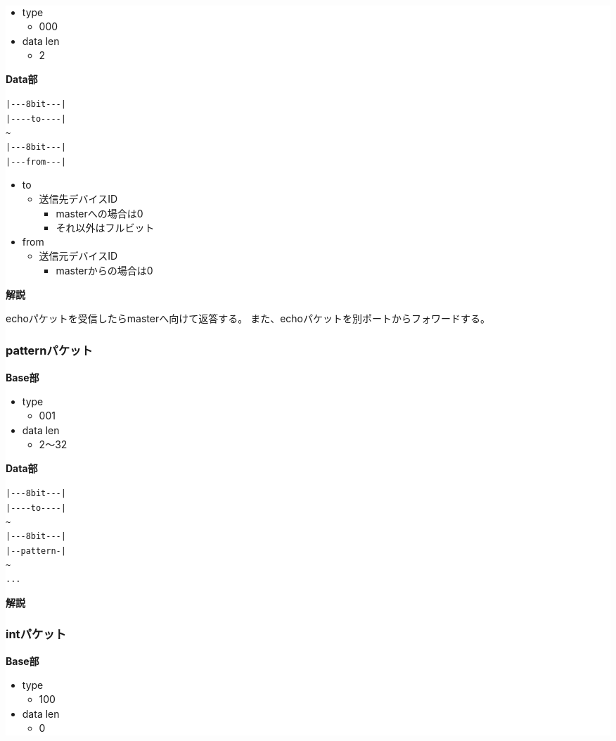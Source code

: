 - type
	- 000
- data len
	- 2
	
**Data部**

````
|---8bit---|
|----to----|
~
|---8bit---|
|---from---|
````

- to
	- 送信先デバイスID
		- masterへの場合は0
		- それ以外はフルビット
- from
	- 送信元デバイスID
		- masterからの場合は0
	
**解説**

echoパケットを受信したらmasterへ向けて返答する。
また、echoパケットを別ポートからフォワードする。

### patternパケット
**Base部**

- type
	- 001
- data len
	- 2〜32
	
**Data部**

````
|---8bit---|
|----to----|
~
|---8bit---|
|--pattern-|
~
...
````

**解説**

### intパケット
**Base部**

- type
	- 100
- data len
	- 0
